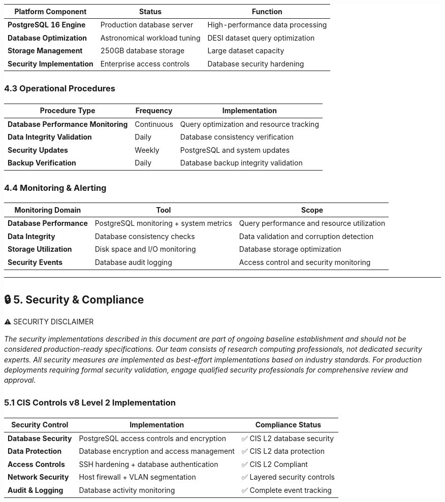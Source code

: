 | **Platform Component** | **Status** | **Function** |
|------------------------|------------|--------------|
| **PostgreSQL 16 Engine** | Production database server | High-performance data processing |
| **Database Optimization** | Astronomical workload tuning | DESI dataset query optimization |
| **Storage Management** | 250GB database storage | Large dataset capacity |
| **Security Implementation** | Enterprise access controls | Database security hardening |

### **4.3 Operational Procedures**

| **Procedure Type** | **Frequency** | **Implementation** |
|-------------------|---------------|-------------------|
| **Database Performance Monitoring** | Continuous | Query optimization and resource tracking |
| **Data Integrity Validation** | Daily | Database consistency verification |
| **Security Updates** | Weekly | PostgreSQL and system updates |
| **Backup Verification** | Daily | Database backup integrity validation |

### **4.4 Monitoring & Alerting**

| **Monitoring Domain** | **Tool** | **Scope** |
|----------------------|----------|-----------|
| **Database Performance** | PostgreSQL monitoring + system metrics | Query performance and resource utilization |
| **Data Integrity** | Database consistency checks | Data validation and corruption detection |
| **Storage Utilization** | Disk space and I/O monitoring | Database storage optimization |
| **Security Events** | Database audit logging | Access control and security monitoring |

---

## **🔒 5. Security & Compliance**

⚠️ SECURITY DISCLAIMER

*The security implementations described in this document are part of ongoing baseline establishment and should not be considered production-ready specifications. Our team consists of research computing professionals, not dedicated security experts. All security measures are implemented as best-effort implementations based on industry standards. For production deployments requiring formal security validation, engage qualified security professionals for comprehensive review and approval.*

### **5.1 CIS Controls v8 Level 2 Implementation**

| **Security Control** | **Implementation** | **Compliance Status** |
|---------------------|-------------------|---------------------|
| **Database Security** | PostgreSQL access controls and encryption | ✅ CIS L2 database security |
| **Data Protection** | Database encryption and access management | ✅ CIS L2 data protection |
| **Access Controls** | SSH hardening + database authentication | ✅ CIS L2 Compliant |
| **Network Security** | Host firewall + VLAN segmentation | ✅ Layered security controls |
| **Audit & Logging** | Database activity monitoring | ✅ Complete event tracking |
